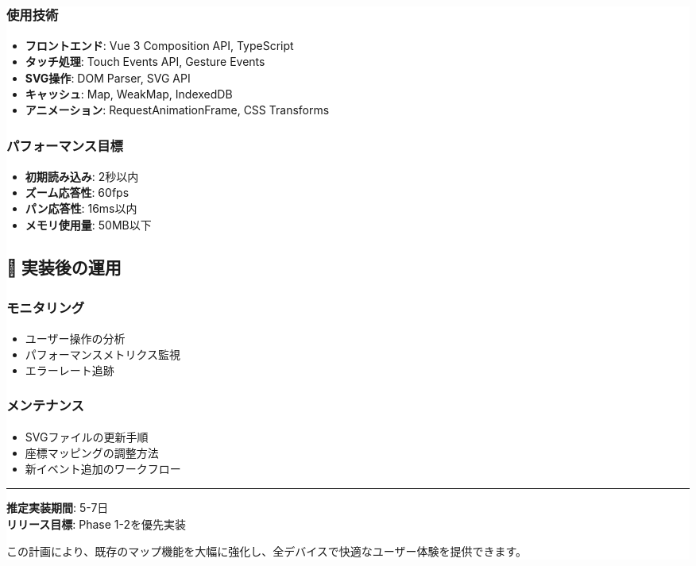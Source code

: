 ### 使用技術
- **フロントエンド**: Vue 3 Composition API, TypeScript
- **タッチ処理**: Touch Events API, Gesture Events
- **SVG操作**: DOM Parser, SVG API
- **キャッシュ**: Map, WeakMap, IndexedDB
- **アニメーション**: RequestAnimationFrame, CSS Transforms

### パフォーマンス目標
- **初期読み込み**: 2秒以内
- **ズーム応答性**: 60fps
- **パン応答性**: 16ms以内
- **メモリ使用量**: 50MB以下

## 🔄 実装後の運用

### モニタリング
- ユーザー操作の分析
- パフォーマンスメトリクス監視
- エラーレート追跡

### メンテナンス
- SVGファイルの更新手順
- 座標マッピングの調整方法
- 新イベント追加のワークフロー

---

**推定実装期間**: 5-7日  
**リリース目標**: Phase 1-2を優先実装

この計画により、既存のマップ機能を大幅に強化し、全デバイスで快適なユーザー体験を提供できます。